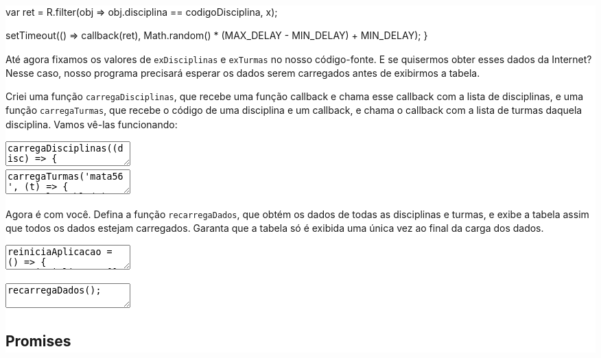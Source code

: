   var ret = R.filter(obj => obj.disciplina == codigoDisciplina, x);

  setTimeout(() => callback(ret), Math.random() * (MAX_DELAY - MIN_DELAY) + MIN_DELAY);
}
</script>

Até agora fixamos os valores de `exDisciplinas` e `exTurmas` no nosso código-fonte. E se quisermos obter esses dados da Internet? Nesse caso, nosso programa precisará esperar os dados serem carregados antes de exibirmos a tabela.

Criei uma função `carregaDisciplinas`, que recebe uma função callback e chama esse callback com a lista de disciplinas, e uma função `carregaTurmas`, que recebe o código de uma disciplina e um callback, e chama o callback com a lista de turmas daquela disciplina. Vamos vê-las funcionando:

<div class="lesson"><textarea class="code">
carregaDisciplinas((disc) => {
  console.table(disc);
});
</textarea></div>


<div class="lesson"><textarea class="code">
carregaTurmas('mata56', (t) => {
  console.table(t);
});
</textarea></div>

Agora é com você. Defina a função `recarregaDados`, que obtém os dados de todas as disciplinas e turmas, e exibe a tabela assim que todos os dados estejam carregados. Garanta que a tabela só é exibida uma única vez ao final da carga dos dados.

<div class="lesson"><textarea class="code">
reiniciaAplicacao = () => {
  exDisciplinas = [];
  exTurmas = [];
  substituiHTML('Ola, Mundo!');
};

recarregaDados = () => {
  reiniciaAplicacao();

  // --- Complete o código
  carregaDisciplinas((disc) => {
    exDisciplinas = disc;
    atualiza(exDisciplinas, exTurmas);
  });
  // ---
};
</textarea></div>


<div class="lesson"><textarea class="code">
recarregaDados();
</textarea></div>

## Promises
